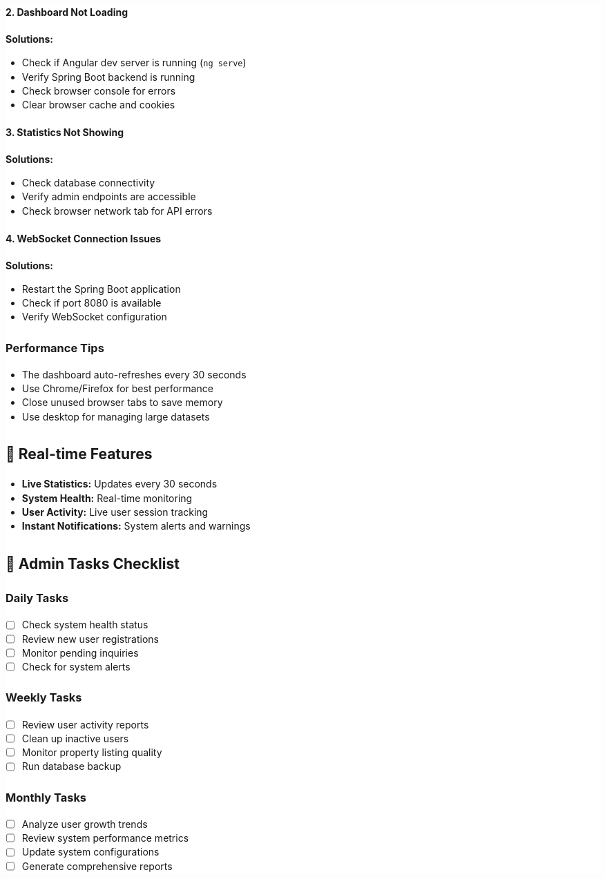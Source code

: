 #### 2. Dashboard Not Loading
**Solutions:**
- Check if Angular dev server is running (`ng serve`)
- Verify Spring Boot backend is running
- Check browser console for errors
- Clear browser cache and cookies

#### 3. Statistics Not Showing
**Solutions:**
- Check database connectivity
- Verify admin endpoints are accessible
- Check browser network tab for API errors

#### 4. WebSocket Connection Issues
**Solutions:**
- Restart the Spring Boot application
- Check if port 8080 is available
- Verify WebSocket configuration

### Performance Tips
- The dashboard auto-refreshes every 30 seconds
- Use Chrome/Firefox for best performance
- Close unused browser tabs to save memory
- Use desktop for managing large datasets

## 🔄 Real-time Features
- **Live Statistics:** Updates every 30 seconds
- **System Health:** Real-time monitoring
- **User Activity:** Live user session tracking
- **Instant Notifications:** System alerts and warnings

## 📝 Admin Tasks Checklist

### Daily Tasks
- [ ] Check system health status
- [ ] Review new user registrations
- [ ] Monitor pending inquiries
- [ ] Check for system alerts

### Weekly Tasks  
- [ ] Review user activity reports
- [ ] Clean up inactive users
- [ ] Monitor property listing quality
- [ ] Run database backup

### Monthly Tasks
- [ ] Analyze user growth trends
- [ ] Review system performance metrics
- [ ] Update system configurations
- [ ] Generate comprehensive reports
